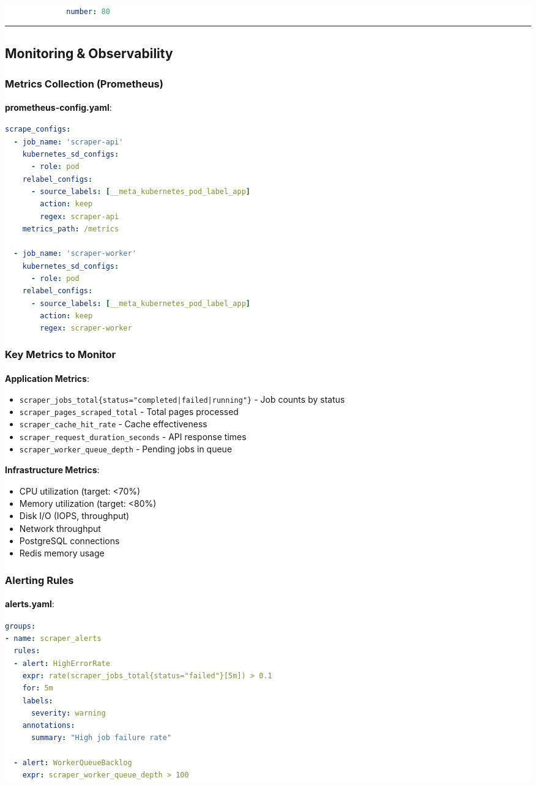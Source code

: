 ```yaml
              number: 80
```

---

## Monitoring & Observability

### Metrics Collection (Prometheus)

**prometheus-config.yaml**:
```yaml
scrape_configs:
  - job_name: 'scraper-api'
    kubernetes_sd_configs:
      - role: pod
    relabel_configs:
      - source_labels: [__meta_kubernetes_pod_label_app]
        action: keep
        regex: scraper-api
    metrics_path: /metrics

  - job_name: 'scraper-worker'
    kubernetes_sd_configs:
      - role: pod
    relabel_configs:
      - source_labels: [__meta_kubernetes_pod_label_app]
        action: keep
        regex: scraper-worker
```

### Key Metrics to Monitor

**Application Metrics**:
- `scraper_jobs_total{status="completed|failed|running"}` - Job counts by status
- `scraper_pages_scraped_total` - Total pages processed
- `scraper_cache_hit_rate` - Cache effectiveness
- `scraper_request_duration_seconds` - API response times
- `scraper_worker_queue_depth` - Pending jobs in queue

**Infrastructure Metrics**:
- CPU utilization (target: <70%)
- Memory utilization (target: <80%)
- Disk I/O (IOPS, throughput)
- Network throughput
- PostgreSQL connections
- Redis memory usage

### Alerting Rules

**alerts.yaml**:
```yaml
groups:
- name: scraper_alerts
  rules:
  - alert: HighErrorRate
    expr: rate(scraper_jobs_total{status="failed"}[5m]) > 0.1
    for: 5m
    labels:
      severity: warning
    annotations:
      summary: "High job failure rate"

  - alert: WorkerQueueBacklog
    expr: scraper_worker_queue_depth > 100
```